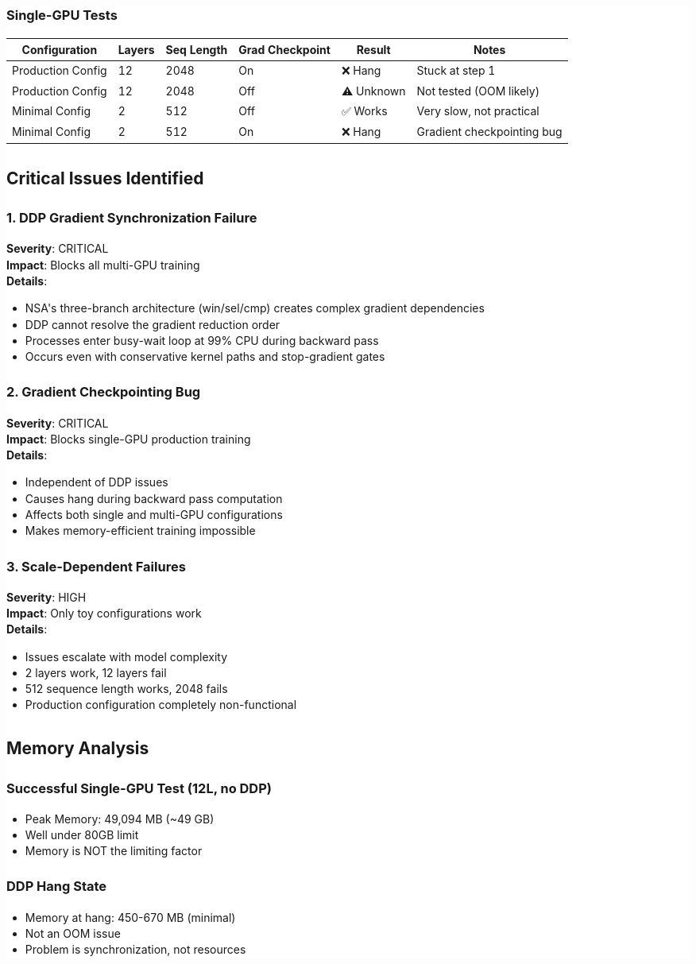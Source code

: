 ### Single-GPU Tests

| Configuration | Layers | Seq Length | Grad Checkpoint | Result | Notes |
|--------------|--------|------------|-----------------|---------|-------|
| Production Config | 12 | 2048 | On | ❌ Hang | Stuck at step 1 |
| Production Config | 12 | 2048 | Off | ⚠️ Unknown | Not tested (OOM likely) |
| Minimal Config | 2 | 512 | Off | ✅ Works | Very slow, not practical |
| Minimal Config | 2 | 512 | On | ❌ Hang | Gradient checkpointing bug |

## Critical Issues Identified

### 1. DDP Gradient Synchronization Failure
**Severity**: CRITICAL  
**Impact**: Blocks all multi-GPU training  
**Details**: 
- NSA's three-branch architecture (win/sel/cmp) creates complex gradient dependencies
- DDP cannot resolve the gradient reduction order
- Processes enter busy-wait loop at 99% CPU during backward pass
- Occurs even with conservative kernel paths and stop-gradient gates

### 2. Gradient Checkpointing Bug
**Severity**: CRITICAL  
**Impact**: Blocks single-GPU production training  
**Details**:
- Independent of DDP issues
- Causes hang during backward pass computation
- Affects both single and multi-GPU configurations
- Makes memory-efficient training impossible

### 3. Scale-Dependent Failures
**Severity**: HIGH  
**Impact**: Only toy configurations work  
**Details**:
- Issues escalate with model complexity
- 2 layers work, 12 layers fail
- 512 sequence length works, 2048 fails
- Production configuration completely non-functional

## Memory Analysis

### Successful Single-GPU Test (12L, no DDP)
- Peak Memory: 49,094 MB (~49 GB)
- Well under 80GB limit
- Memory is NOT the limiting factor

### DDP Hang State
- Memory at hang: 450-670 MB (minimal)
- Not an OOM issue
- Problem is synchronization, not resources
